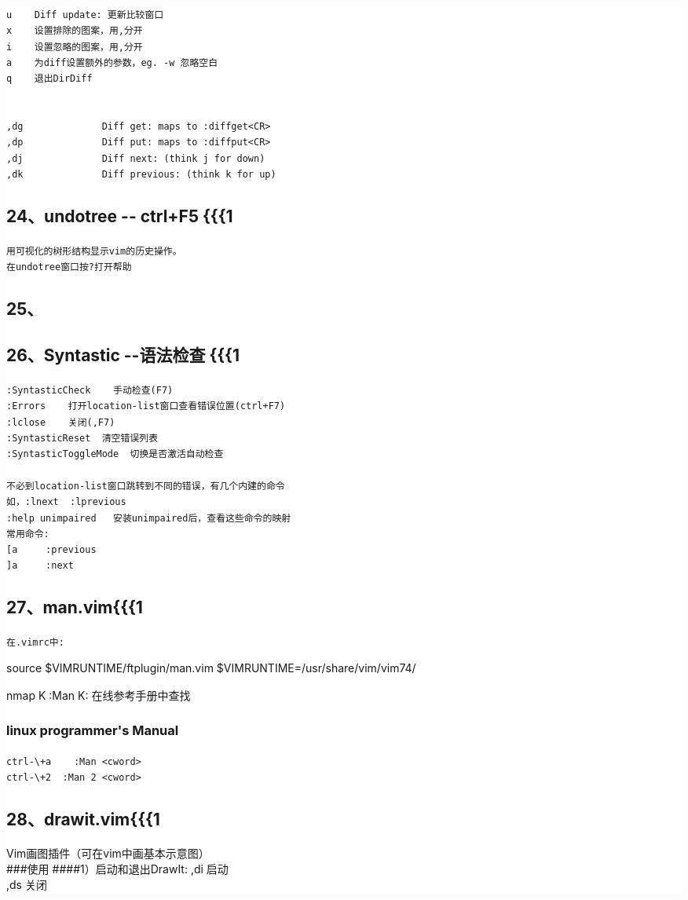 	u    Diff update: 更新比较窗口  
	x    设置排除的图案，用,分开  
	i    设置忽略的图案，用,分开  
	a    为diff设置额外的参数，eg. -w 忽略空白  
	q    退出DirDiff  


	,dg              Diff get: maps to :diffget<CR>
	,dp              Diff put: maps to :diffput<CR>
	,dj              Diff next: (think j for down) 
	,dk              Diff previous: (think k for up)

## 24、undotree -- ctrl+F5 {{{1
	用可视化的树形结构显示vim的历史操作。  
	在undotree窗口按?打开帮助  

## 25、 

## 26、Syntastic --语法检查 {{{1
	:SyntasticCheck    手动检查(F7)  
	:Errors    打开location-list窗口查看错误位置(ctrl+F7)  
	:lclose    关闭(,F7)   
	:SyntasticReset  清空错误列表  
	:SyntasticToggleMode  切换是否激活自动检查  

	不必到location-list窗口跳转到不同的错误，有几个内建的命令  
	如，:lnext  :lprevious
	:help unimpaired   安装unimpaired后，查看这些命令的映射  
	常用命令:  
	[a     :previous
	]a     :next

## 27、man.vim{{{1
	在.vimrc中:
source $VIMRUNTIME/ftplugin/man.vim
$VIMRUNTIME=/usr/share/vim/vim74/

nmap K :Man <cword>
K: 在线参考手册中查找
### linux programmer's Manual
	ctrl-\+a    :Man <cword>  
	ctrl-\+2  :Man 2 <cword>  

## 28、drawit.vim{{{1
Vim画图插件（可在vim中画基本示意图）  
###使用
####1）启动和退出DrawIt:
		,di    启动  
		,ds    关闭  

